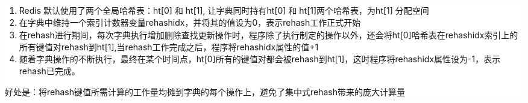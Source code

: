 1. Redis 默认使用了两个全局哈希表：ht[0] 和 ht[1], 让字典同时持有ht[0] 和 ht[1]两个哈希表，为ht[1] 分配空间
2. 在字典中维持一个索引计数器变量rehashidx，并将其的值设为0，表示rehash工作正式开始
3. 在rehash进行期间，每次字典执行增加删除查找更新操作时，程序除了执行制定的操作以外，还会将ht[0]哈希表在rehashidx索引上的所有键值对rehash到ht[1],当rehash工作完成之后，程序将rehashidx属性的值+1
4. 随着字典操作的不断执行，最终在某个时间点，ht[0]所有的键值对都会被rehash到ht[1]，这时程序将rehashidx属性设为-1，表示rehash已完成。

好处是：将rehash键值所需计算的工作量均摊到字典的每个操作上，避免了集中式rehash带来的庞大计算量